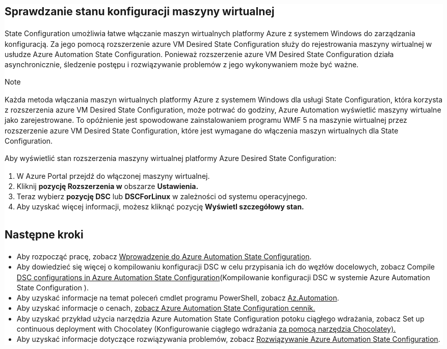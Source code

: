## <a name="check-status-of-vm-setup"></a>Sprawdzanie stanu konfiguracji maszyny wirtualnej

State Configuration umożliwia łatwe włączanie maszyn wirtualnych platformy Azure z systemem Windows do zarządzania konfiguracją. Za jego pomocą rozszerzenie azure VM Desired State Configuration służy do rejestrowania maszyny wirtualnej w usłudze Azure Automation State Configuration. Ponieważ rozszerzenie azure VM Desired State Configuration działa asynchronicznie, śledzenie postępu i rozwiązywanie problemów z jego wykonywaniem może być ważne.

> [!NOTE]
> Każda metoda włączania maszyn wirtualnych platformy Azure z systemem Windows dla usługi State Configuration, która korzysta z rozszerzenia azure VM Desired State Configuration, może potrwać do godziny, Azure Automation wyświetlić maszyny wirtualne jako zarejestrowane. To opóźnienie jest spowodowane zainstalowaniem programu WMF 5 na maszynie wirtualnej przez rozszerzenie azure VM Desired State Configuration, które jest wymagane do włączenia maszyn wirtualnych dla State Configuration.

Aby wyświetlić stan rozszerzenia maszyny wirtualnej platformy Azure Desired State Configuration:

1. W Azure Portal przejdź do włączonej maszyny wirtualnej.
2. Kliknij **pozycję Rozszerzenia w** obszarze **Ustawienia.** 
3. Teraz wybierz **pozycję DSC** lub **DSCForLinux** w zależności od systemu operacyjnego. 
4. Aby uzyskać więcej informacji, możesz kliknąć pozycję **Wyświetl szczegółowy stan.**

## <a name="next-steps"></a>Następne kroki

- Aby rozpocząć pracę, zobacz [Wprowadzenie do Azure Automation State Configuration](automation-dsc-getting-started.md).
- Aby dowiedzieć się więcej o kompilowaniu konfiguracji DSC w celu przypisania ich do węzłów docelowych, zobacz Compile [DSC configurations in Azure Automation State Configuration](automation-dsc-compile.md)(Kompilowanie konfiguracji DSC w systemie Azure Automation State Configuration ).
- Aby uzyskać informacje na temat poleceń cmdlet programu PowerShell, zobacz [Az.Automation](/powershell/module/az.automation).
- Aby uzyskać informacje o cenach, [zobacz Azure Automation State Configuration cennik.](https://azure.microsoft.com/pricing/details/automation/)
- Aby uzyskać przykład użycia narzędzia Azure Automation State Configuration potoku ciągłego wdrażania, zobacz Set up continuous deployment with Chocolatey (Konfigurowanie ciągłego wdrażania [za pomocą narzędzia Chocolatey).](automation-dsc-cd-chocolatey.md)
- Aby uzyskać informacje dotyczące rozwiązywania problemów, zobacz [Rozwiązywanie Azure Automation State Configuration](./troubleshoot/desired-state-configuration.md).

